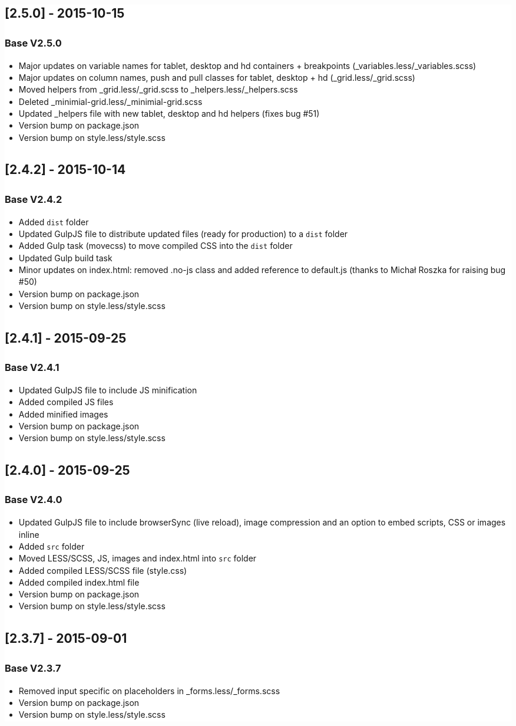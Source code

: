 
## [2.5.0] - 2015-10-15
### Base V2.5.0
- Major updates on variable names for tablet, desktop and hd containers + breakpoints (_variables.less/_variables.scss)
- Major updates on column names, push and pull classes for tablet, desktop + hd (_grid.less/_grid.scss)
- Moved helpers from _grid.less/_grid.scss to _helpers.less/_helpers.scss
- Deleted _minimial-grid.less/_minimial-grid.scss
- Updated _helpers file with new tablet, desktop and hd helpers (fixes bug #51)
- Version bump on package.json
- Version bump on style.less/style.scss


## [2.4.2] - 2015-10-14
### Base V2.4.2
- Added `dist` folder
- Updated GulpJS file to distribute updated files (ready for production) to a `dist` folder
- Added Gulp task (movecss) to move compiled CSS into the `dist` folder
- Updated Gulp build task
- Minor updates on index.html: removed .no-js class and added reference to default.js (thanks to Michał Roszka for raising bug #50)
- Version bump on package.json
- Version bump on style.less/style.scss


## [2.4.1] - 2015-09-25
### Base V2.4.1
- Updated GulpJS file to include JS minification
- Added compiled JS files
- Added minified images
- Version bump on package.json
- Version bump on style.less/style.scss


## [2.4.0] - 2015-09-25
### Base V2.4.0
- Updated GulpJS file to include browserSync (live reload), image compression and an option to embed scripts, CSS or images inline
- Added `src` folder
- Moved LESS/SCSS, JS, images and index.html into `src` folder
- Added compiled LESS/SCSS file (style.css)
- Added compiled index.html file
- Version bump on package.json
- Version bump on style.less/style.scss


## [2.3.7] - 2015-09-01
### Base V2.3.7
- Removed input specific on placeholders in _forms.less/_forms.scss
- Version bump on package.json
- Version bump on style.less/style.scss
